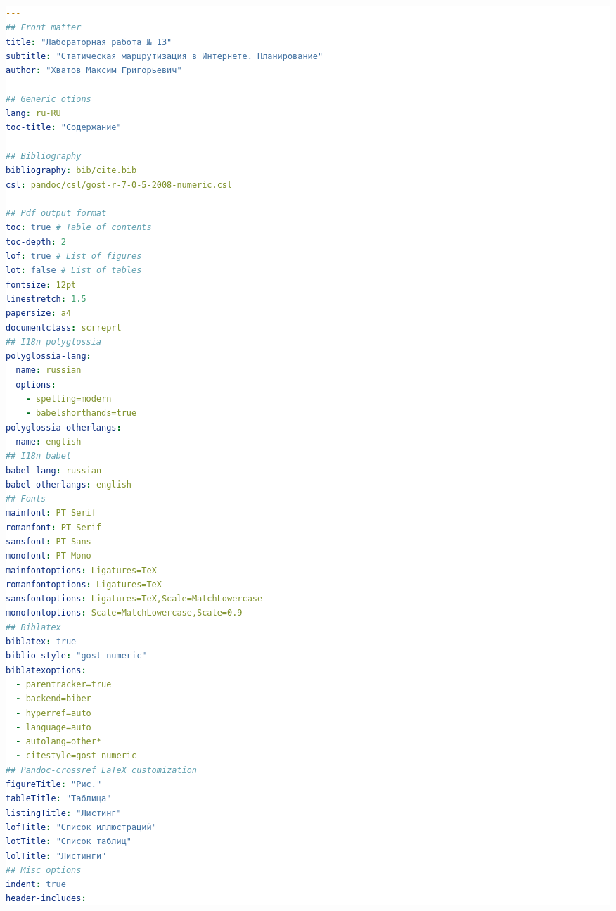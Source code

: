 ```yaml
---
## Front matter
title: "Лабораторная работа № 13"
subtitle: "Статическая маршрутизация в Интернете. Планирование"
author: "Хватов Максим Григорьевич"

## Generic otions
lang: ru-RU
toc-title: "Содержание"

## Bibliography
bibliography: bib/cite.bib
csl: pandoc/csl/gost-r-7-0-5-2008-numeric.csl

## Pdf output format
toc: true # Table of contents
toc-depth: 2
lof: true # List of figures
lot: false # List of tables
fontsize: 12pt
linestretch: 1.5
papersize: a4
documentclass: scrreprt
## I18n polyglossia
polyglossia-lang:
  name: russian
  options:
	- spelling=modern
	- babelshorthands=true
polyglossia-otherlangs:
  name: english
## I18n babel
babel-lang: russian
babel-otherlangs: english
## Fonts
mainfont: PT Serif
romanfont: PT Serif
sansfont: PT Sans
monofont: PT Mono
mainfontoptions: Ligatures=TeX
romanfontoptions: Ligatures=TeX
sansfontoptions: Ligatures=TeX,Scale=MatchLowercase
monofontoptions: Scale=MatchLowercase,Scale=0.9
## Biblatex
biblatex: true
biblio-style: "gost-numeric"
biblatexoptions:
  - parentracker=true
  - backend=biber
  - hyperref=auto
  - language=auto
  - autolang=other*
  - citestyle=gost-numeric
## Pandoc-crossref LaTeX customization
figureTitle: "Рис."
tableTitle: "Таблица"
listingTitle: "Листинг"
lofTitle: "Список иллюстраций"
lotTitle: "Список таблиц"
lolTitle: "Листинги"
## Misc options
indent: true
header-includes:
```